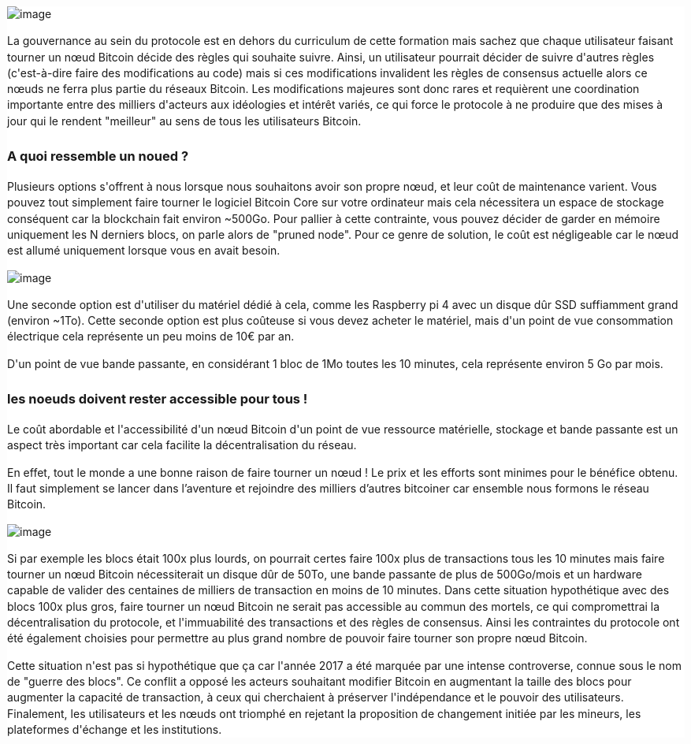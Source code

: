 ![image](assets/fr/chapter11/2.webp)

La gouvernance au sein du protocole est en dehors du curriculum de cette formation mais sachez que chaque utilisateur faisant tourner un nœud Bitcoin décide des règles qui souhaite suivre. Ainsi, un utilisateur pourrait décider de suivre d'autres règles (c'est-à-dire faire des modifications au code) mais si ces modifications invalident les règles de consensus actuelle alors ce nœuds ne ferra plus partie du réseaux Bitcoin. Les modifications majeures sont donc rares et requièrent une coordination importante entre des milliers d'acteurs aux idéologies et intérêt variés, ce qui force le protocole à ne produire que des mises à jour qui le rendent "meilleur" au sens de tous les utilisateurs Bitcoin.

### A quoi ressemble un noued ?

Plusieurs options s'offrent à nous lorsque nous souhaitons avoir son propre nœud, et leur coût de maintenance varient. Vous pouvez tout simplement faire tourner le logiciel Bitcoin Core sur votre ordinateur mais cela nécessitera un espace de stockage conséquent car la blockchain fait environ ~500Go. Pour pallier à cette contrainte, vous pouvez décider de garder en mémoire uniquement les N derniers blocs, on parle alors de "pruned node". Pour ce genre de solution, le coût est négligeable car le nœud est allumé uniquement lorsque vous en avait besoin.

![image](assets/fr/chapter11/10.webp)

Une seconde option est d'utiliser du matériel dédié à cela, comme les Raspberry pi 4 avec un disque dûr SSD suffiamment grand (environ ~1To).
Cette seconde option est plus coûteuse si vous devez acheter le matériel, mais d'un point de vue consommation électrique cela représente un peu moins de 10€ par an.

D'un point de vue bande passante, en considérant 1 bloc de 1Mo toutes les 10 minutes, cela représente environ 5 Go par mois.

### les noeuds doivent rester accessible pour tous !

Le coût abordable et l'accessibilité d'un nœud Bitcoin d'un point de vue ressource matérielle, stockage et bande passante est un aspect très important car cela facilite la décentralisation du réseau.

En effet, tout le monde a une bonne raison de faire tourner un nœud ! Le prix et les efforts sont minimes pour le bénéfice obtenu. Il faut simplement se lancer dans l’aventure et rejoindre des milliers d’autres bitcoiner car ensemble nous formons le réseau Bitcoin.

![image](assets/fr/chapter11/11.webp)

Si par exemple les blocs était 100x plus lourds, on pourrait certes faire 100x plus de transactions tous les 10 minutes mais faire tourner un nœud Bitcoin nécessiterait un disque dûr de 50To, une bande passante de plus de 500Go/mois et un hardware capable de valider des centaines de milliers de transaction en moins de 10 minutes. Dans cette situation hypothétique avec des blocs 100x plus gros, faire tourner un nœud Bitcoin ne serait pas accessible au commun des mortels, ce qui compromettrai la décentralisation du protocole, et l'immuabilité des transactions et des règles de consensus. Ainsi les contraintes du protocole ont été également choisies pour permettre au plus grand nombre de pouvoir faire tourner son propre nœud Bitcoin.

Cette situation n'est pas si hypothétique que ça car l'année 2017 a été marquée par une intense controverse, connue sous le nom de "guerre des blocs". Ce conflit a opposé les acteurs souhaitant modifier Bitcoin en augmentant la taille des blocs pour augmenter la capacité de transaction, à ceux qui cherchaient à préserver l'indépendance et le pouvoir des utilisateurs. Finalement, les utilisateurs et les nœuds ont triomphé en rejetant la proposition de changement initiée par les mineurs, les plateformes d'échange et les institutions.
